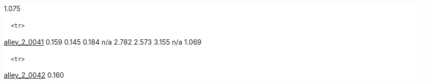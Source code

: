    
   <td class="elapsed left-sep">
  1.075
  </td>
      </tr>  
    
      <tr>
        
   <td class="id right-sep"><a href="https://s3-us-west-1.amazonaws.com/flowthrone-data/pwcnet-v1/alley_2_0041.jpg">alley_2_0041</a></td>
   
   <td class="ae">
  0.159
  </td>
     
   
   <td class="ae-details">
  0.145
  </td>
   
   <td class="ae-details">
  0.184
  </td>
   
   <td class="ae-details">
  n/a
  </td>
   
   
   <td class="ee left-sep">
  2.782
  </td>
     
   
   <td class="ee-details">
  2.573
  </td>
   
   <td class="ee-details">
  3.155
  </td>
   
   <td class="ee-details">
  n/a
  </td>
   
   
   <td class="elapsed left-sep">
  1.069
  </td>
      </tr>  
    
      <tr>
        
   <td class="id right-sep"><a href="https://s3-us-west-1.amazonaws.com/flowthrone-data/pwcnet-v1/alley_2_0042.jpg">alley_2_0042</a></td>
   
   <td class="ae">
  0.160
  </td>
     